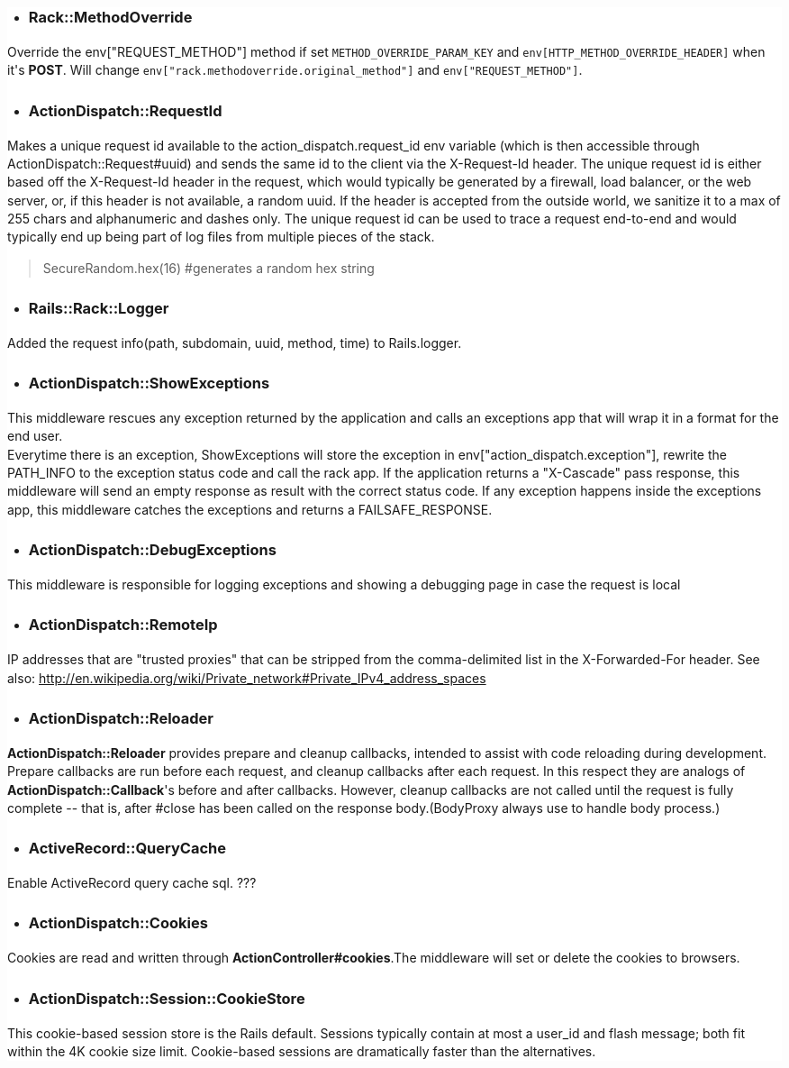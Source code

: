 *   ### Rack::MethodOverride
Override the env["REQUEST_METHOD"] method if set `METHOD_OVERRIDE_PARAM_KEY` and `env[HTTP_METHOD_OVERRIDE_HEADER]` when it's __POST__. Will change `env["rack.methodoverride.original_method"]` and `env["REQUEST_METHOD"]`.  

*   ### ActionDispatch::RequestId
Makes a unique request id available to the action_dispatch.request_id env variable (which is then accessible through ActionDispatch::Request#uuid) and sends the same id to the client via the X-Request-Id header. The unique request id is either based off the X-Request-Id header in the request, which would typically be generated by a firewall, load balancer, or the web server, or, if this header is not available, a random uuid. If the header is accepted from the outside world, we sanitize it to a max of 255 chars and alphanumeric and dashes only. The unique request id can be used to trace a request end-to-end and would typically end up being part of log files from multiple pieces of the stack.

> SecureRandom.hex(16) #generates a random hex string

*   ### Rails::Rack::Logger
Added the request info(path, subdomain, uuid, method, time) to Rails.logger.

*   ### ActionDispatch::ShowExceptions
This middleware rescues any exception returned by the application and calls an exceptions app that will wrap it in a format for the end user.  
Everytime there is an exception, ShowExceptions will store the exception in env["action_dispatch.exception"], rewrite the PATH_INFO to the exception status code and call the rack app.  If the application returns a "X-Cascade" pass response, this middleware will send an empty response as result with the correct status code. If any exception happens inside the exceptions app, this middleware catches the exceptions and returns a FAILSAFE_RESPONSE.

*   ### ActionDispatch::DebugExceptions
This middleware is responsible for logging exceptions and showing a debugging page in case the request is local

*   ### ActionDispatch::RemoteIp
IP addresses that are "trusted proxies" that can be stripped from the comma-delimited list in the X-Forwarded-For header. See also: http://en.wikipedia.org/wiki/Private_network#Private_IPv4_address_spaces

*   ### ActionDispatch::Reloader
__ActionDispatch::Reloader__ provides prepare and cleanup callbacks, intended to assist with code reloading during development.
Prepare callbacks are run before each request, and cleanup callbacks after each request. In this respect they are analogs of __ActionDispatch::Callback__'s before and after callbacks. However, cleanup callbacks are not called until the request is fully complete -- that is, after #close has been called on the response body.(BodyProxy always use to handle body process.)

*   ### ActiveRecord::QueryCache
Enable ActiveRecord query cache sql. ???

*   ### ActionDispatch::Cookies 
Cookies are read and written through __ActionController#cookies__.The middleware will set or delete the cookies to browsers.

*   ### ActionDispatch::Session::CookieStore
This cookie-based session store is the Rails default. Sessions typically contain at most a user_id and flash message; both fit within the 4K cookie size limit. Cookie-based sessions are dramatically faster than the alternatives.
